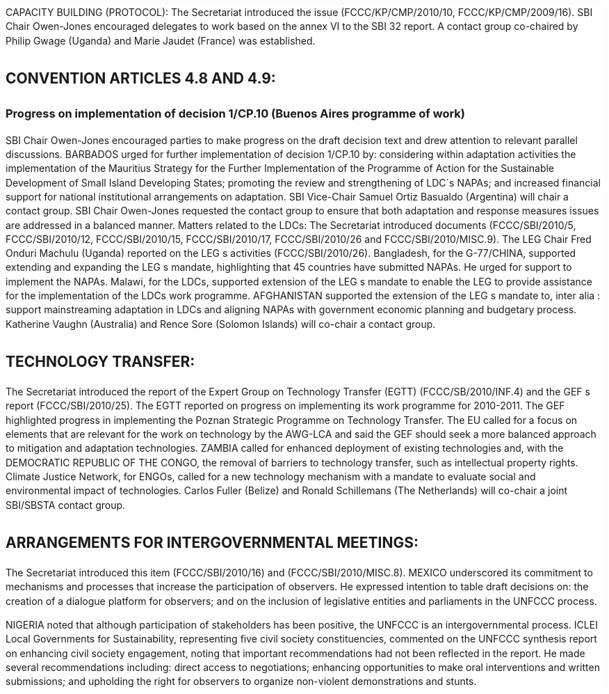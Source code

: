 CAPACITY BUILDING (PROTOCOL): The Secretariat introduced the issue (FCCC/KP/CMP/2010/10, FCCC/KP/CMP/2009/16). SBI Chair Owen-Jones encouraged delegates to work based on the annex VI to the SBI 32 report. A contact group co-chaired by Philip Gwage (Uganda) and Marie Jaudet (France) was established.

## CONVENTION ARTICLES 4.8 AND 4.9:

### Progress on implementation of decision 1/CP.10 (Buenos Aires programme of work)

SBI Chair Owen-Jones encouraged parties to make progress on the draft decision text and drew attention to relevant parallel discussions. BARBADOS urged for further implementation of decision 1/CP.10 by: considering within adaptation activities the implementation of the Mauritius Strategy for the Further Implementation of the Programme of Action for the Sustainable Development of Small Island Developing States; promoting the review and strengthening of LDC´s NAPAs; and increased financial support for national institutional arrangements on adaptation. SBI Vice-Chair Samuel Ortiz Basualdo (Argentina) will chair a contact group. SBI Chair Owen-Jones requested the contact group to ensure that both adaptation and response measures issues are addressed in a balanced manner. Matters related to the LDCs: The Secretariat introduced documents (FCCC/SBI/2010/5, FCCC/SBI/2010/12, FCCC/SBI/2010/15, FCCC/SBI/2010/17, FCCC/SBI/2010/26 and FCCC/SBI/2010/MISC.9). The LEG Chair Fred Onduri Machulu (Uganda) reported on the LEG s activities (FCCC/SBI/2010/26). Bangladesh, for the G-77/CHINA, supported extending and expanding the LEG s mandate, highlighting that 45 countries have submitted NAPAs. He urged for support to implement the NAPAs. Malawi, for the LDCs, supported extension of the LEG s mandate to enable the LEG to provide assistance for the implementation of the LDCs work programme. AFGHANISTAN supported the extension of the LEG s mandate to, inter alia : support mainstreaming adaptation in LDCs and aligning NAPAs with government economic planning and budgetary process. Katherine Vaughn (Australia) and Rence Sore (Solomon Islands) will co-chair a contact group.

## TECHNOLOGY TRANSFER:

The Secretariat introduced the report of the Expert Group on Technology Transfer (EGTT) (FCCC/SB/2010/INF.4) and the GEF s report (FCCC/SBI/2010/25). The EGTT reported on progress on implementing its work programme for 2010-2011. The GEF highlighted progress in implementing the Poznan Strategic Programme on Technology Transfer. The EU called for a focus on elements that are relevant for the work on technology by the AWG-LCA and said the GEF should seek a more balanced approach to mitigation and adaptation technologies. ZAMBIA called for enhanced deployment of existing technologies and, with the DEMOCRATIC REPUBLIC OF THE CONGO, the removal of barriers to technology transfer, such as intellectual property rights. Climate Justice Network, for ENGOs, called for a new technology mechanism with a mandate to evaluate social and environmental impact of technologies. Carlos Fuller (Belize) and Ronald Schillemans (The Netherlands) will co-chair a joint SBI/SBSTA contact group.

## ARRANGEMENTS FOR INTERGOVERNMENTAL MEETINGS:

The Secretariat introduced this item (FCCC/SBI/2010/16) and (FCCC/SBI/2010/MISC.8). MEXICO underscored its commitment to mechanisms and processes that increase the participation of observers. He expressed intention to table draft decisions on: the creation of a dialogue platform for observers; and on the inclusion of legislative entities and parliaments in the UNFCCC process.

NIGERIA noted that although participation of stakeholders has been positive, the UNFCCC is an intergovernmental process. ICLEI Local Governments for Sustainability, representing five civil society constituencies, commented on the UNFCCC synthesis report on enhancing civil society engagement, noting that important recommendations had not been reflected in the report. He made several recommendations including: direct access to negotiations; enhancing opportunities to make oral interventions and written submissions; and upholding the right for observers to organize non-violent demonstrations and stunts.
